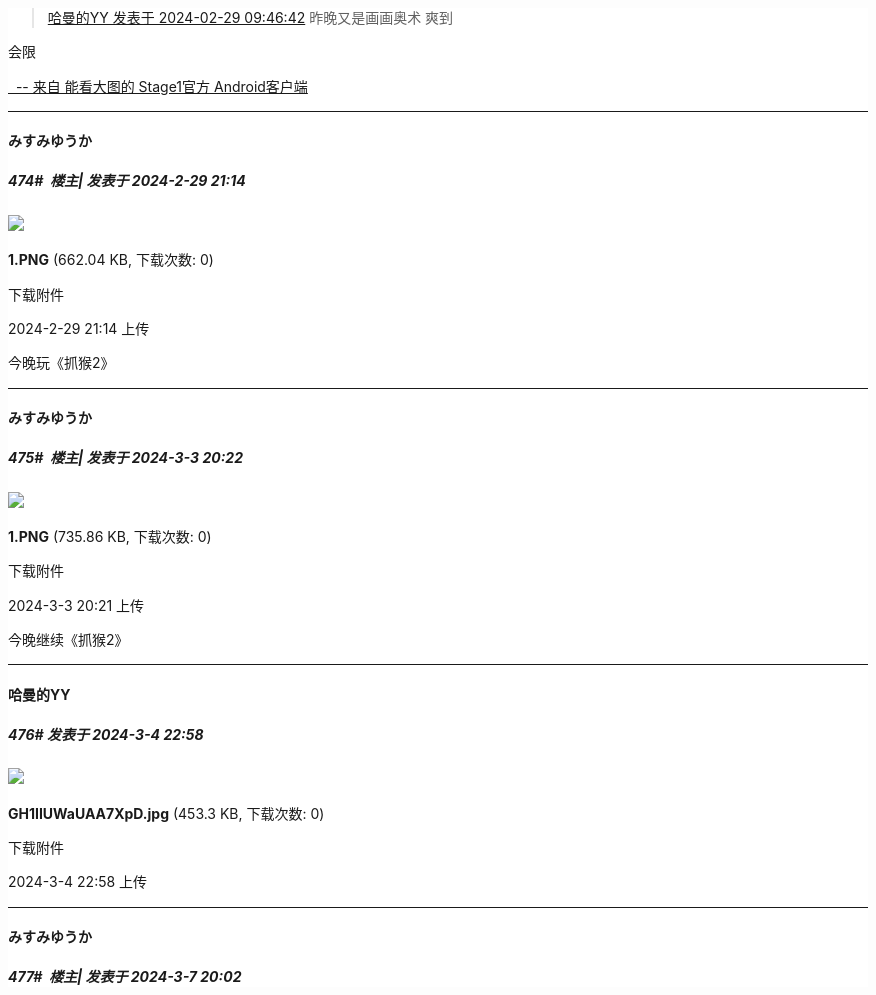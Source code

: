 <blockquote><a href="httphttps://bbs.saraba1st.com/2b/forum.php?mod=redirect&amp;goto=findpost&amp;pid=64101115&amp;ptid=2081884" target="_blank">哈曼的YY 发表于 2024-02-29 09:46:42</a>
昨晚又是画画奥术 爽到</blockquote>会限

[  -- 来自 能看大图的 Stage1官方 Android客户端](https://www.coolapk.com/apk/140634)


*****

####  みすみゆうか  
##### 474#         楼主| 发表于 2024-2-29 21:14

<img src="https://img.saraba1st.com/forum/202402/29/211448crrsbbfckdfifjkm.png" referrerpolicy="no-referrer">

<strong>1.PNG</strong> (662.04 KB, 下载次数: 0)

下载附件

2024-2-29 21:14 上传

今晚玩《抓猴2》


*****

####  みすみゆうか  
##### 475#         楼主| 发表于 2024-3-3 20:22

<img src="https://img.saraba1st.com/forum/202403/03/202159kalacg1r2cc6m0as.png" referrerpolicy="no-referrer">

<strong>1.PNG</strong> (735.86 KB, 下载次数: 0)

下载附件

2024-3-3 20:21 上传

今晚继续《抓猴2》


*****

####  哈曼的YY  
##### 476#       发表于 2024-3-4 22:58

<img src="https://img.saraba1st.com/forum/202403/04/225816m6ums0hhh9kis6rr.jpg" referrerpolicy="no-referrer">

<strong>GH1IIUWaUAA7XpD.jpg</strong> (453.3 KB, 下载次数: 0)

下载附件

2024-3-4 22:58 上传


*****

####  みすみゆうか  
##### 477#         楼主| 发表于 2024-3-7 20:02
